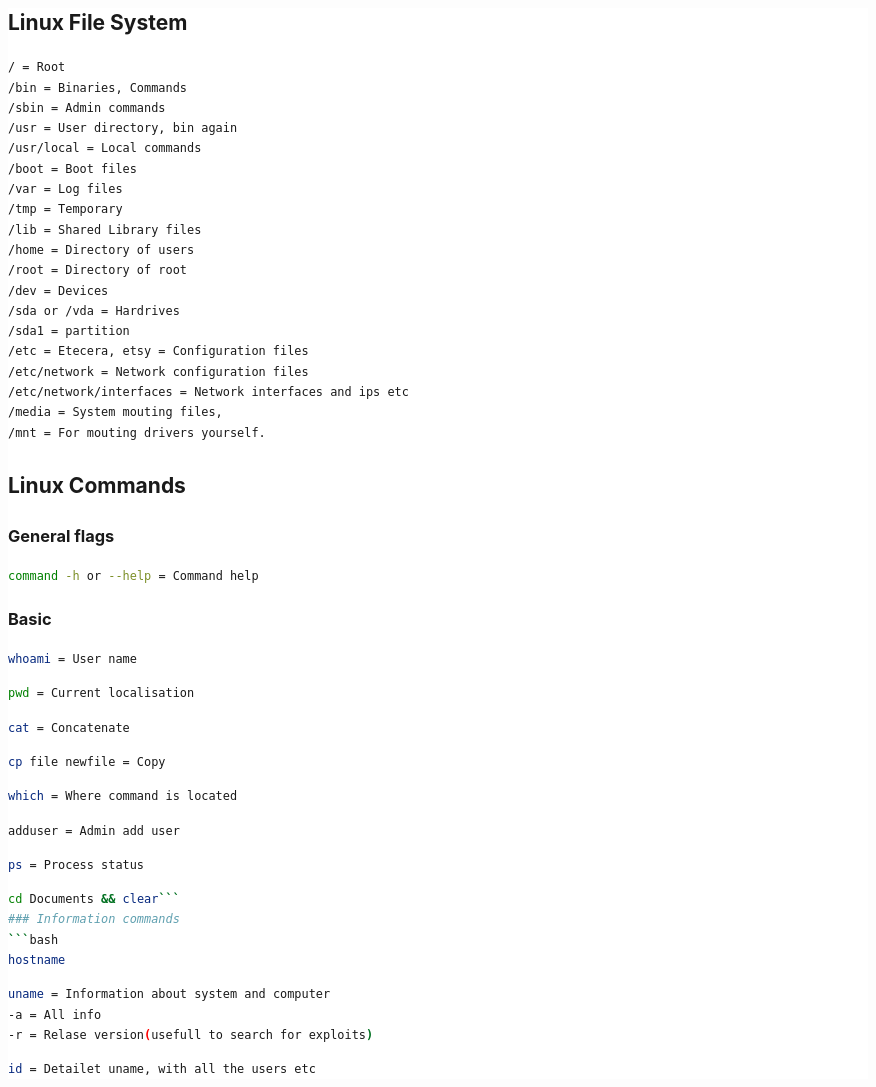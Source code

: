 
## Linux File System
```
/ = Root
/bin = Binaries, Commands
/sbin = Admin commands
/usr = User directory, bin again
/usr/local = Local commands
/boot = Boot files
/var = Log files
/tmp = Temporary
/lib = Shared Library files
/home = Directory of users
/root = Directory of root
/dev = Devices
/sda or /vda = Hardrives 
/sda1 = partition
/etc = Etecera, etsy = Configuration files 
/etc/network = Network configuration files
/etc/network/interfaces = Network interfaces and ips etc
/media = System mouting files,  
/mnt = For mouting drivers yourself.
```

## Linux Commands

### General flags
```bash
command -h or --help = Command help
```

### Basic
```bash
whoami = User name
```
```bash
pwd = Current localisation
```
```bash
cat = Concatenate
```
```bash
cp file newfile = Copy
```
```bash
which = Where command is located
```
```bash
adduser = Admin add user
```
```bash
ps = Process status
```
```bash
cd Documents && clear```
### Information commands
```bash
hostname
```
```bash
uname = Information about system and computer
-a = All info
-r = Relase version(usefull to search for exploits)

```
```bash
id = Detailet uname, with all the users etc
```